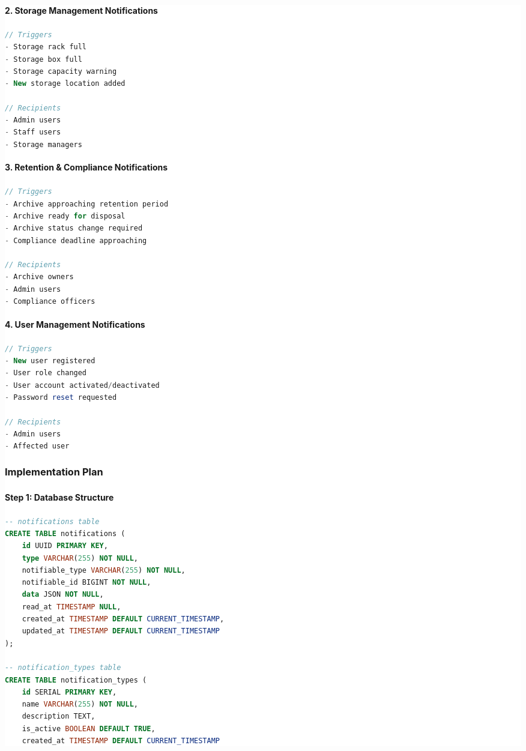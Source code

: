 #### **2. Storage Management Notifications**
```php
// Triggers
- Storage rack full
- Storage box full
- Storage capacity warning
- New storage location added

// Recipients
- Admin users
- Staff users
- Storage managers
```

#### **3. Retention & Compliance Notifications**
```php
// Triggers
- Archive approaching retention period
- Archive ready for disposal
- Archive status change required
- Compliance deadline approaching

// Recipients
- Archive owners
- Admin users
- Compliance officers
```

#### **4. User Management Notifications**
```php
// Triggers
- New user registered
- User role changed
- User account activated/deactivated
- Password reset requested

// Recipients
- Admin users
- Affected user
```

### **Implementation Plan**

#### **Step 1: Database Structure**
```sql
-- notifications table
CREATE TABLE notifications (
    id UUID PRIMARY KEY,
    type VARCHAR(255) NOT NULL,
    notifiable_type VARCHAR(255) NOT NULL,
    notifiable_id BIGINT NOT NULL,
    data JSON NOT NULL,
    read_at TIMESTAMP NULL,
    created_at TIMESTAMP DEFAULT CURRENT_TIMESTAMP,
    updated_at TIMESTAMP DEFAULT CURRENT_TIMESTAMP
);

-- notification_types table
CREATE TABLE notification_types (
    id SERIAL PRIMARY KEY,
    name VARCHAR(255) NOT NULL,
    description TEXT,
    is_active BOOLEAN DEFAULT TRUE,
    created_at TIMESTAMP DEFAULT CURRENT_TIMESTAMP
```